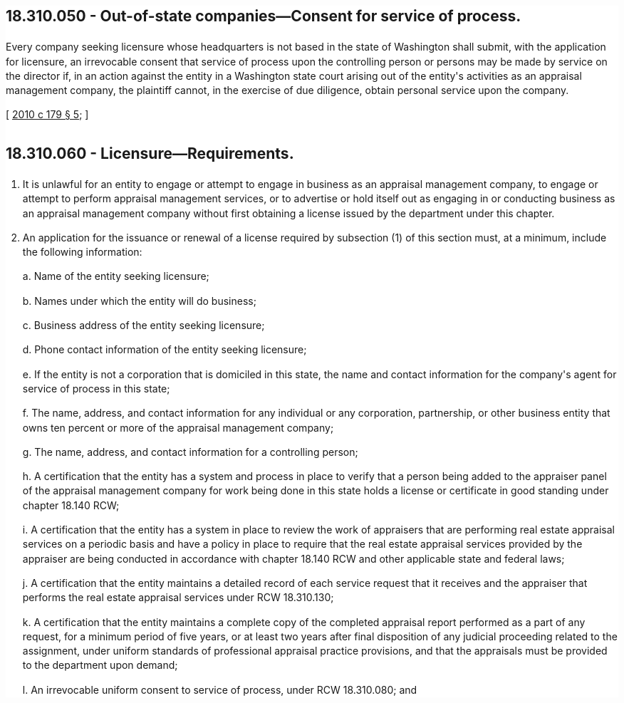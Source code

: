 ## 18.310.050 - Out-of-state companies—Consent for service of process.
Every company seeking licensure whose headquarters is not based in the state of Washington shall submit, with the application for licensure, an irrevocable consent that service of process upon the controlling person or persons may be made by service on the director if, in an action against the entity in a Washington state court arising out of the entity's activities as an appraisal management company, the plaintiff cannot, in the exercise of due diligence, obtain personal service upon the company.

\[ [2010 c 179 § 5](https://lawfilesext.leg.wa.gov/biennium/2009-10/Pdf/Bills/Session%20Laws/House/3040-S.SL.pdf?cite=2010%20c%20179%20§%205); \]

## 18.310.060 - Licensure—Requirements.
1. It is unlawful for an entity to engage or attempt to engage in business as an appraisal management company, to engage or attempt to perform appraisal management services, or to advertise or hold itself out as engaging in or conducting business as an appraisal management company without first obtaining a license issued by the department under this chapter.

2. An application for the issuance or renewal of a license required by subsection (1) of this section must, at a minimum, include the following information:

   a. Name of the entity seeking licensure;

   b. Names under which the entity will do business;

   c. Business address of the entity seeking licensure;

   d. Phone contact information of the entity seeking licensure;

   e. If the entity is not a corporation that is domiciled in this state, the name and contact information for the company's agent for service of process in this state;

   f. The name, address, and contact information for any individual or any corporation, partnership, or other business entity that owns ten percent or more of the appraisal management company;

   g. The name, address, and contact information for a controlling person;

   h. A certification that the entity has a system and process in place to verify that a person being added to the appraiser panel of the appraisal management company for work being done in this state holds a license or certificate in good standing under chapter 18.140 RCW;

   i. A certification that the entity has a system in place to review the work of appraisers that are performing real estate appraisal services on a periodic basis and have a policy in place to require that the real estate appraisal services provided by the appraiser are being conducted in accordance with chapter 18.140 RCW and other applicable state and federal laws;

   j. A certification that the entity maintains a detailed record of each service request that it receives and the appraiser that performs the real estate appraisal services under RCW 18.310.130;

   k. A certification that the entity maintains a complete copy of the completed appraisal report performed as a part of any request, for a minimum period of five years, or at least two years after final disposition of any judicial proceeding related to the assignment, under uniform standards of professional appraisal practice provisions, and that the appraisals must be provided to the department upon demand;

   l. An irrevocable uniform consent to service of process, under RCW 18.310.080; and

